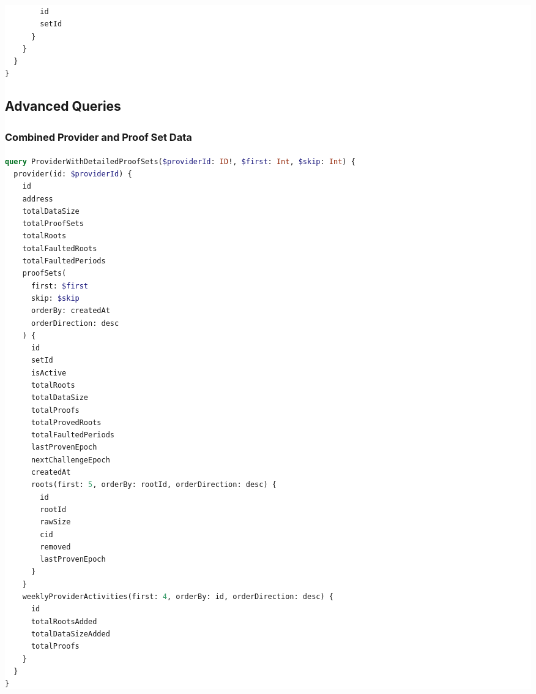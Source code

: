 ```graphql
        id
        setId
      }
    }
  }
}
```

## Advanced Queries

### Combined Provider and Proof Set Data

```graphql
query ProviderWithDetailedProofSets($providerId: ID!, $first: Int, $skip: Int) {
  provider(id: $providerId) {
    id
    address
    totalDataSize
    totalProofSets
    totalRoots
    totalFaultedRoots
    totalFaultedPeriods
    proofSets(
      first: $first
      skip: $skip
      orderBy: createdAt
      orderDirection: desc
    ) {
      id
      setId
      isActive
      totalRoots
      totalDataSize
      totalProofs
      totalProvedRoots
      totalFaultedPeriods
      lastProvenEpoch
      nextChallengeEpoch
      createdAt
      roots(first: 5, orderBy: rootId, orderDirection: desc) {
        id
        rootId
        rawSize
        cid
        removed
        lastProvenEpoch
      }
    }
    weeklyProviderActivities(first: 4, orderBy: id, orderDirection: desc) {
      id
      totalRootsAdded
      totalDataSizeAdded
      totalProofs
    }
  }
}
```
